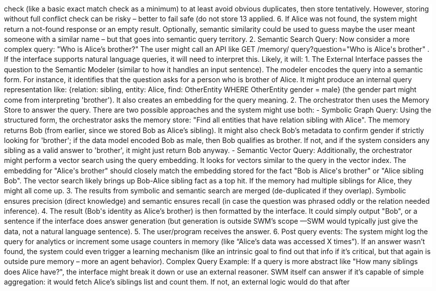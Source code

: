 check (like a basic exact match check as a minimum) to at least avoid obvious duplicates, then store
tentatively. However, storing without full conflict check can be risky – better to fail safe (do not store
13
applied. 6. If Alice was not found, the system might return a not-found response or an empty result.
Optionally, semantic similarity could be used to guess maybe the user meant someone with a similar name
– but that goes into semantic query territory.
2. Semantic Search Query:
Now consider a more complex query: "Who is Alice’s brother?" The user might call an API like GET /memory/
query?question="Who is Alice's brother" . If the interface supports natural language queries, it
will need to interpret this. Likely, it will: 1. The External Interface passes the question to the Semantic
Modeler (similar to how it handles an input sentence). The modeler encodes the query into a semantic
form. For instance, it identifies that the question asks for a person who is brother of Alice. It might produce
an internal query representation like: {relation: sibling, entity: Alice, find: OtherEntity
WHERE OtherEntity gender = male} (the gender part might come from interpreting 'brother'). It also
creates an embedding for the query meaning. 2. The orchestrator then uses the Memory Store to answer
the query. There are two possible approaches and the system might use both: - Symbolic Graph Query:
Using the structured form, the orchestrator asks the memory store: "Find all entities that have relation
sibling with Alice". The memory returns Bob (from earlier, since we stored Bob as Alice’s sibling). It
might also check Bob’s metadata to confirm gender if strictly looking for 'brother'; if the data model
encoded Bob as male, then Bob qualifies as brother. If not, and if the system considers any sibling as a valid
answer to 'brother', it might just return Bob anyway. - Semantic Vector Query: Additionally, the
orchestrator might perform a vector search using the query embedding. It looks for vectors similar to the
query in the vector index. The embedding for "Alice's brother" should closely match the embedding stored
for the fact "Bob is Alice's brother" or "Alice sibling Bob". The vector search likely brings up Bob-Alice sibling
fact as a top hit. If the memory had multiple siblings for Alice, they might all come up. 3. The results from
symbolic and semantic search are merged (de-duplicated if they overlap). Symbolic ensures precision (direct
knowledge) and semantic ensures recall (in case the question was phrased oddly or the relation needed
inference). 4. The result (Bob's identity as Alice’s brother) is then formatted by the interface. It could simply
output "Bob", or a sentence if the interface does answer generation (but generation is outside SWM’s scope
—SWM would typically just give the data, not a natural language sentence). 5. The user/program receives
the answer. 6. Post query events: The system might log the query for analytics or increment some usage
counters in memory (like “Alice’s data was accessed X times”). If an answer wasn’t found, the system could
even trigger a learning mechanism (like an intrinsic goal to find out that info if it’s critical, but that again is
outside pure memory – more an agent behavior).
Complex Query Example: If a query is more abstract like "How many siblings does Alice have?", the
interface might break it down or use an external reasoner. SWM itself can answer if it’s capable of simple
aggregation: it would fetch Alice’s siblings list and count them. If not, an external logic would do that after